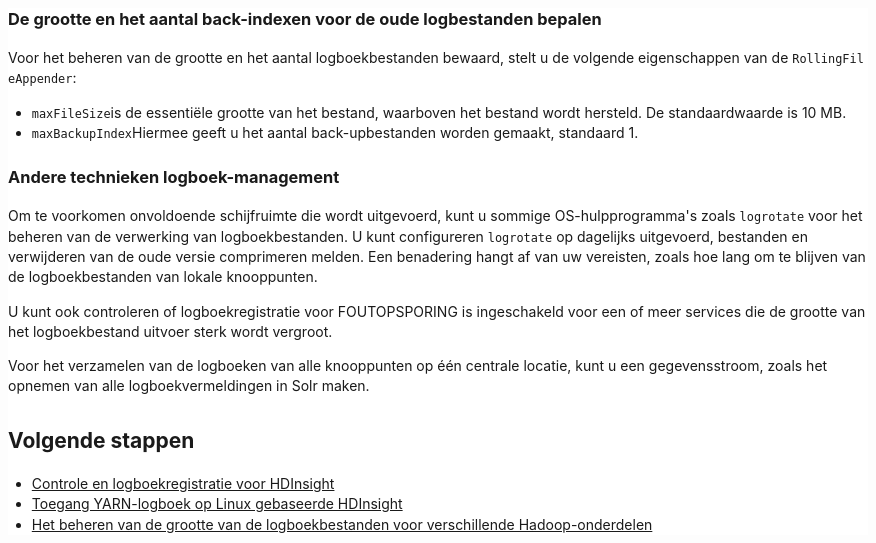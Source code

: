 ### <a name="control-the-size-and-number-of-backup-indexes-for-old-log-files"></a>De grootte en het aantal back-indexen voor de oude logbestanden bepalen

Voor het beheren van de grootte en het aantal logboekbestanden bewaard, stelt u de volgende eigenschappen van de `RollingFileAppender`:

* `maxFileSize`is de essentiële grootte van het bestand, waarboven het bestand wordt hersteld. De standaardwaarde is 10 MB.
* `maxBackupIndex`Hiermee geeft u het aantal back-upbestanden worden gemaakt, standaard 1.

### <a name="other-log-management-techniques"></a>Andere technieken logboek-management

Om te voorkomen onvoldoende schijfruimte die wordt uitgevoerd, kunt u sommige OS-hulpprogramma's zoals `logrotate` voor het beheren van de verwerking van logboekbestanden. U kunt configureren `logrotate` op dagelijks uitgevoerd, bestanden en verwijderen van de oude versie comprimeren melden. Een benadering hangt af van uw vereisten, zoals hoe lang om te blijven van de logboekbestanden van lokale knooppunten. 

U kunt ook controleren of logboekregistratie voor FOUTOPSPORING is ingeschakeld voor een of meer services die de grootte van het logboekbestand uitvoer sterk wordt vergroot. 

Voor het verzamelen van de logboeken van alle knooppunten op één centrale locatie, kunt u een gegevensstroom, zoals het opnemen van alle logboekvermeldingen in Solr maken.

## <a name="next-steps"></a>Volgende stappen

* [Controle en logboekregistratie voor HDInsight](https://msdn.microsoft.com/library/dn749790.aspx)
* [Toegang YARN-logboek op Linux gebaseerde HDInsight](hdinsight-hadoop-access-yarn-app-logs-linux.md)
* [Het beheren van de grootte van de logboekbestanden voor verschillende Hadoop-onderdelen](https://community.hortonworks.com/articles/8882/how-to-control-size-of-log-files-for-various-hdp-c.html)
